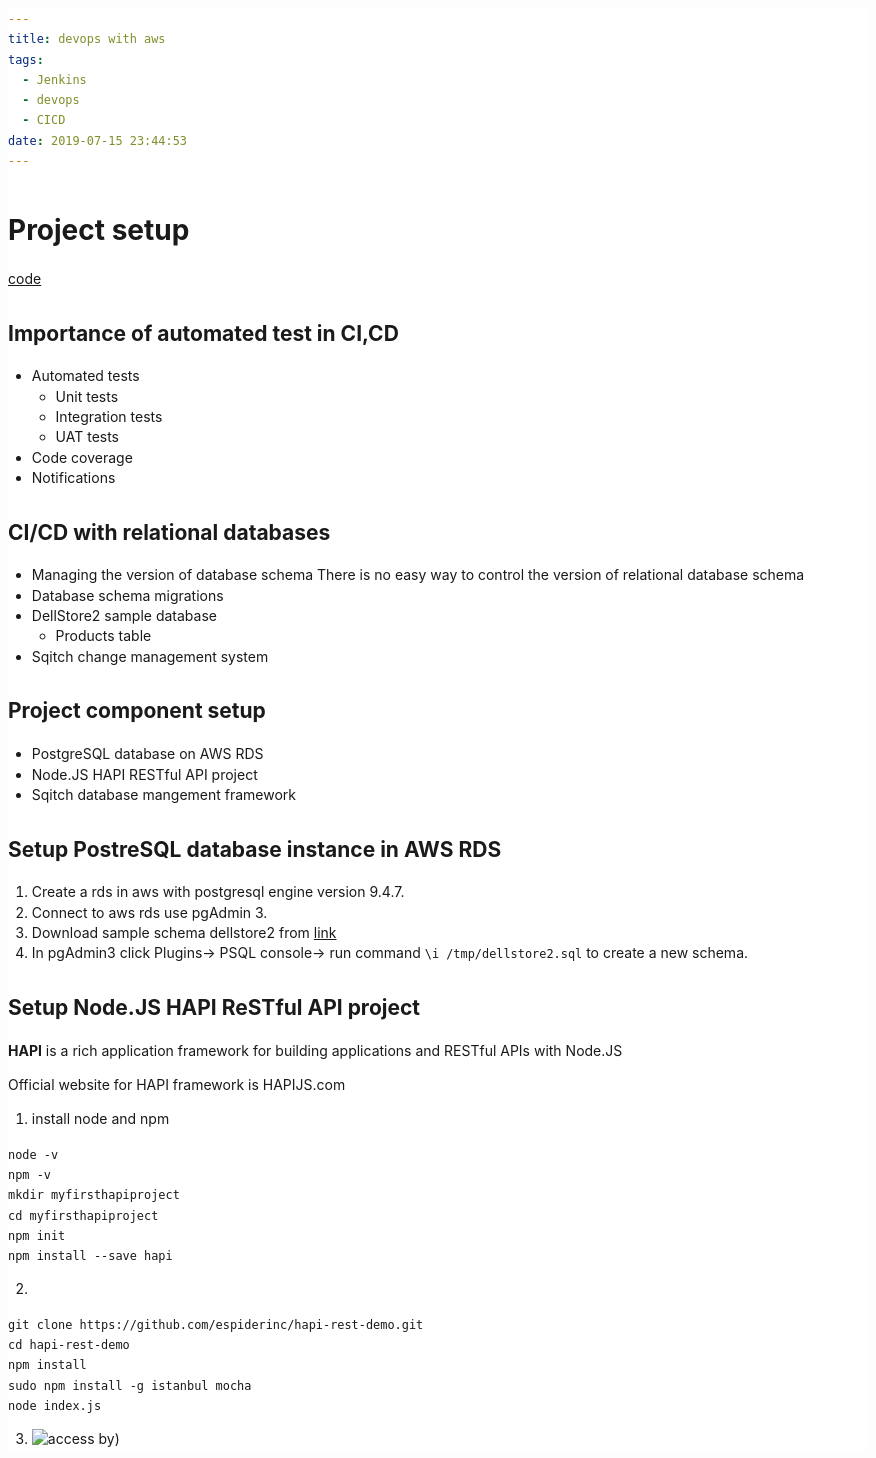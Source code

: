 ```yaml
---
title: devops with aws
tags: 
  - Jenkins
  - devops 
  - CICD
date: 2019-07-15 23:44:53
---
```

# Project setup
[code](https://github.com/espiderinc/hapi-rest-demo)
## Importance of automated test in CI,CD
- Automated tests
    - Unit tests
    - Integration tests
    - UAT tests
- Code coverage
- Notifications
## CI/CD with relational databases
- Managing the version of database schema
There is no easy way to control the version of relational database schema
- Database schema migrations
- DellStore2 sample database
   - Products table
- Sqitch change management system
## Project component setup
- PostgreSQL database on AWS RDS
- Node.JS HAPI RESTful API project
- Sqitch database mangement framework
## Setup PostreSQL database instance in AWS RDS
1. Create a rds in aws with postgresql engine version 9.4.7.
2. Connect to aws rds use pgAdmin 3.
3. Download sample schema dellstore2 from [link](http://pgfoundry.org/projects/dbsamples/)
4. In pgAdmin3 click Plugins-> PSQL console-> run command `\i /tmp/dellstore2.sql` to create a new schema.
## Setup Node.JS HAPI ReSTful API project
**HAPI** is a rich application framework for building applications and RESTful APIs with Node.JS

Official website for HAPI framework is HAPIJS.com
1. install node and npm
```
node -v
npm -v
mkdir myfirsthapiproject
cd myfirsthapiproject
npm init
npm install --save hapi
```
2.
```
git clone https://github.com/espiderinc/hapi-rest-demo.git
cd hapi-rest-demo
npm install
sudo npm install -g istanbul mocha
node index.js
```
3. ![access by](https://i.imgur.com/rCcEgzW.png))